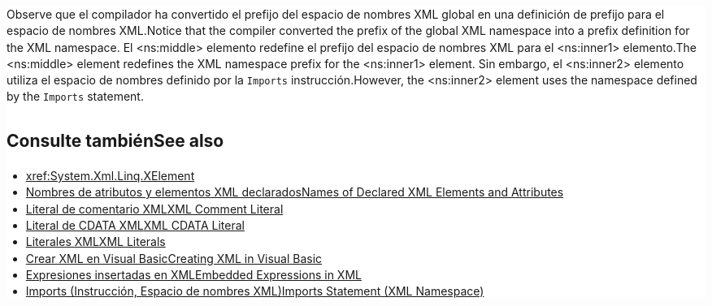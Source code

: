 <span data-ttu-id="b1bbf-199">Observe que el compilador ha convertido el prefijo del espacio de nombres XML global en una definición de prefijo para el espacio de nombres XML.</span><span class="sxs-lookup"><span data-stu-id="b1bbf-199">Notice that the compiler converted the prefix of the global XML namespace into a prefix definition for the XML namespace.</span></span> <span data-ttu-id="b1bbf-200">El \<ns:middle> elemento redefine el prefijo del espacio de nombres XML para el \<ns:inner1> elemento.</span><span class="sxs-lookup"><span data-stu-id="b1bbf-200">The \<ns:middle> element redefines the XML namespace prefix for the \<ns:inner1> element.</span></span> <span data-ttu-id="b1bbf-201">Sin embargo, el \<ns:inner2> elemento utiliza el espacio de nombres definido por la `Imports` instrucción.</span><span class="sxs-lookup"><span data-stu-id="b1bbf-201">However, the \<ns:inner2> element uses the namespace defined by the `Imports` statement.</span></span>

## <a name="see-also"></a><span data-ttu-id="b1bbf-202">Consulte también</span><span class="sxs-lookup"><span data-stu-id="b1bbf-202">See also</span></span>

- <xref:System.Xml.Linq.XElement>
- [<span data-ttu-id="b1bbf-203">Nombres de atributos y elementos XML declarados</span><span class="sxs-lookup"><span data-stu-id="b1bbf-203">Names of Declared XML Elements and Attributes</span></span>](../../programming-guide/language-features/xml/names-of-declared-xml-elements-and-attributes.md)
- [<span data-ttu-id="b1bbf-204">Literal de comentario XML</span><span class="sxs-lookup"><span data-stu-id="b1bbf-204">XML Comment Literal</span></span>](xml-comment-literal.md)
- [<span data-ttu-id="b1bbf-205">Literal de CDATA XML</span><span class="sxs-lookup"><span data-stu-id="b1bbf-205">XML CDATA Literal</span></span>](xml-cdata-literal.md)
- [<span data-ttu-id="b1bbf-206">Literales XML</span><span class="sxs-lookup"><span data-stu-id="b1bbf-206">XML Literals</span></span>](index.md)
- [<span data-ttu-id="b1bbf-207">Crear XML en Visual Basic</span><span class="sxs-lookup"><span data-stu-id="b1bbf-207">Creating XML in Visual Basic</span></span>](../../programming-guide/language-features/xml/creating-xml.md)
- [<span data-ttu-id="b1bbf-208">Expresiones insertadas en XML</span><span class="sxs-lookup"><span data-stu-id="b1bbf-208">Embedded Expressions in XML</span></span>](../../programming-guide/language-features/xml/embedded-expressions-in-xml.md)
- [<span data-ttu-id="b1bbf-209">Imports (Instrucción, Espacio de nombres XML)</span><span class="sxs-lookup"><span data-stu-id="b1bbf-209">Imports Statement (XML Namespace)</span></span>](../statements/imports-statement-xml-namespace.md)
